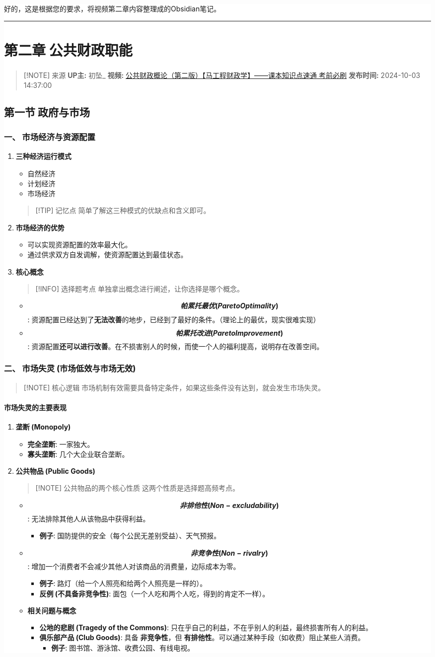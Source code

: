 好的，这是根据您的要求，将视频第二章内容整理成的Obsidian笔记。

---

# 第二章 公共财政职能

> [!NOTE] 来源
> **UP主:** 初坠_
> **视频:** [公共财政概论（第二版）【马工程财政学】——课本知识点速通 考前必刷](https://www.bilibili.com/video/BV1DrxSeEEfY/)
> **发布时间:** 2024-10-03 14:37:00

## 第一节 政府与市场

### 一、 市场经济与资源配置

1.  **三种经济运行模式**
    -   自然经济
    -   计划经济
    -   市场经济
    > [!TIP] 记忆点
    > 简单了解这三种模式的优缺点和含义即可。

2.  **市场经济的优势**
    -   可以实现资源配置的效率最大化。
    -   通过供求双方自发调解，使资源配置达到最佳状态。

3.  **核心概念**
    > [!INFO] 选择题考点
    > 单独拿出概念进行阐述，让你选择是哪个概念。
    -   **$$帕累托最优 (Pareto Optimality)$$**: 资源配置已经达到了**无法改善**的地步，已经到了最好的条件。（理论上的最优，现实很难实现）
    -   **$$帕累托改进 (Pareto Improvement)$$**: 资源配置**还可以进行改善**。在不损害别人的时候，而使一个人的福利提高，说明存在改善空间。

### 二、 市场失灵 (市场低效与市场无效)

> [!NOTE] 核心逻辑
> 市场机制有效需要具备特定条件，如果这些条件没有达到，就会发生市场失灵。

#### 市场失灵的主要表现

1.  **垄断 (Monopoly)**
    -   **完全垄断**: 一家独大。
    -   **寡头垄断**: 几个大企业联合垄断。

2.  **公共物品 (Public Goods)**
    > [!NOTE] 公共物品的两个核心性质
    > 这两个性质是选择题高频考点。
    -   **$$非排他性 (Non-excludability)$$**: 无法排除其他人从该物品中获得利益。
        -   **例子**: 国防提供的安全（每个公民无差别受益）、天气预报。
    -   **$$非竞争性 (Non-rivalry)$$**: 增加一个消费者不会减少其他人对该商品的消费量，边际成本为零。
        -   **例子**: 路灯（给一个人照亮和给两个人照亮是一样的）。
        -   **反例 (不具备非竞争性)**: 面包（一个人吃和两个人吃，得到的肯定不一样）。

    -   **相关问题与概念**
        -   **公地的悲剧 (Tragedy of the Commons)**: 只在乎自己的利益，不在乎别人的利益，最终损害所有人的利益。
        -   **俱乐部产品 (Club Goods)**: 具备 **非竞争性**，但 **有排他性**。可以通过某种手段（如收费）阻止某些人消费。
            -   **例子**: 图书馆、游泳馆、收费公园、有线电视。
